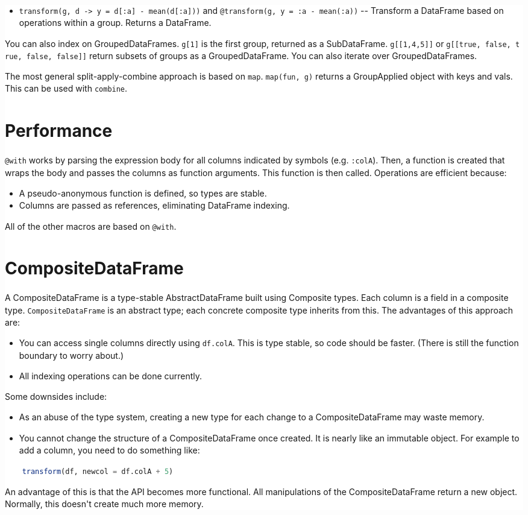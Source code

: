 - `transform(g, d -> y = d[:a] - mean(d[:a]))` and
  `@transform(g, y = :a - mean(:a))` -- Transform a DataFrame based
  on operations within a group. Returns a DataFrame.

You can also index on GroupedDataFrames. `g[1]` is the first group,
returned as a SubDataFrame. `g[[1,4,5]]` or
`g[[true, false, true, false, false]]` return subsets of groups as a
GroupedDataFrame. You can also iterate over GroupedDataFrames.

The most general split-apply-combine approach is based on `map`.
`map(fun, g)` returns a GroupApplied object with keys and vals. This
can be used with `combine`. 


# Performance

`@with` works by parsing the expression body for all columns indicated
by symbols (e.g. `:colA`). Then, a function is created that wraps the
body and passes the columns as function arguments. This function is
then called. Operations are efficient because:

- A pseudo-anonymous function is defined, so types are stable.
- Columns are passed as references, eliminating DataFrame indexing.

All of the other macros are based on `@with`.

# CompositeDataFrame

A CompositeDataFrame is a type-stable AbstractDataFrame built using Composite
types. Each column is a field in a composite type. `CompositeDataFrame` is an
abstract type; each concrete composite type inherits from this. The advantages
of this approach are:

* You can access single columns directly using `df.colA`. This is type stable,
  so code should be faster. (There is still the function boundary to worry 
  about.)

* All indexing operations can be done currently.

Some downsides include:

* As an abuse of the type system, creating a new type for each change to
  a CompositeDataFrame may waste memory.

* You cannot change the structure of a CompositeDataFrame once created.
  It is nearly like an immutable object. For example to add a column, you need 
  to do something like:

```julia
    transform(df, newcol = df.colA + 5)
```
    
  An advantage of this is that the API becomes more functional. All
  manipulations of the CompositeDataFrame return a new object.
  Normally, this doesn't create much more memory.
  
